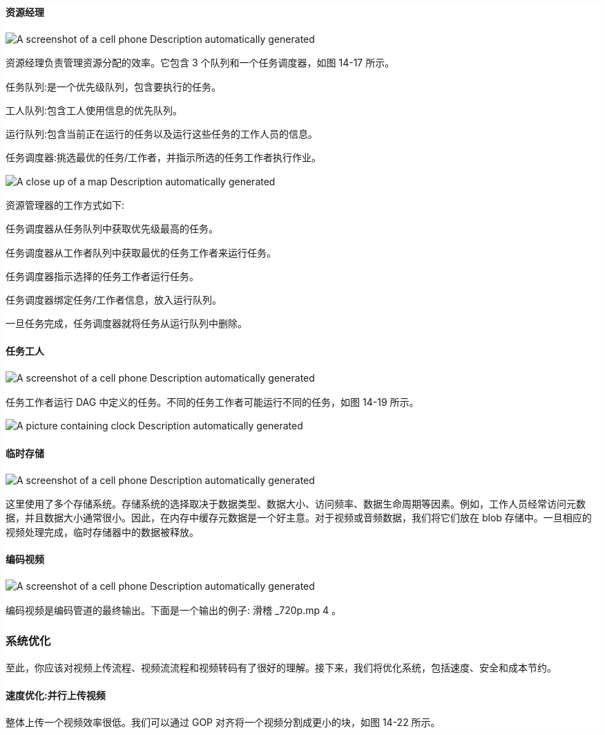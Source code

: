 #### 资源经理

![A screenshot of a cell phone  Description automatically generated](../images/00199.jpeg)

资源经理负责管理资源分配的效率。它包含 3 个队列和一个任务调度器，如图 14-17 所示。

任务队列:是一个优先级队列，包含要执行的任务。

工人队列:包含工人使用信息的优先队列。

运行队列:包含当前正在运行的任务以及运行这些任务的工作人员的信息。

任务调度器:挑选最优的任务/工作者，并指示所选的任务工作者执行作业。

![A close up of a map  Description automatically generated](../images/00200.jpeg)

资源管理器的工作方式如下:

任务调度器从任务队列中获取优先级最高的任务。

任务调度器从工作者队列中获取最优的任务工作者来运行任务。

任务调度器指示选择的任务工作者运行任务。

任务调度器绑定任务/工作者信息，放入运行队列。

一旦任务完成，任务调度器就将任务从运行队列中删除。

#### 任务工人

![A screenshot of a cell phone  Description automatically generated](../images/00201.jpeg)

任务工作者运行 DAG 中定义的任务。不同的任务工作者可能运行不同的任务，如图 14-19 所示。

![A picture containing clock  Description automatically generated](../images/00202.jpeg)

#### 临时存储

![A screenshot of a cell phone  Description automatically generated](../images/00203.jpeg)

这里使用了多个存储系统。存储系统的选择取决于数据类型、数据大小、访问频率、数据生命周期等因素。例如，工作人员经常访问元数据，并且数据大小通常很小。因此，在内存中缓存元数据是一个好主意。对于视频或音频数据，我们将它们放在 blob 存储中。一旦相应的视频处理完成，临时存储器中的数据被释放。

#### 编码视频

![A screenshot of a cell phone  Description automatically generated](../images/00204.jpeg)

编码视频是编码管道的最终输出。下面是一个输出的例子: 滑稽 _720p.mp 4 。

### 系统优化

至此，你应该对视频上传流程、视频流流程和视频转码有了很好的理解。接下来，我们将优化系统，包括速度、安全和成本节约。

#### 速度优化:并行上传视频

整体上传一个视频效率很低。我们可以通过 GOP 对齐将一个视频分割成更小的块，如图 14-22 所示。
